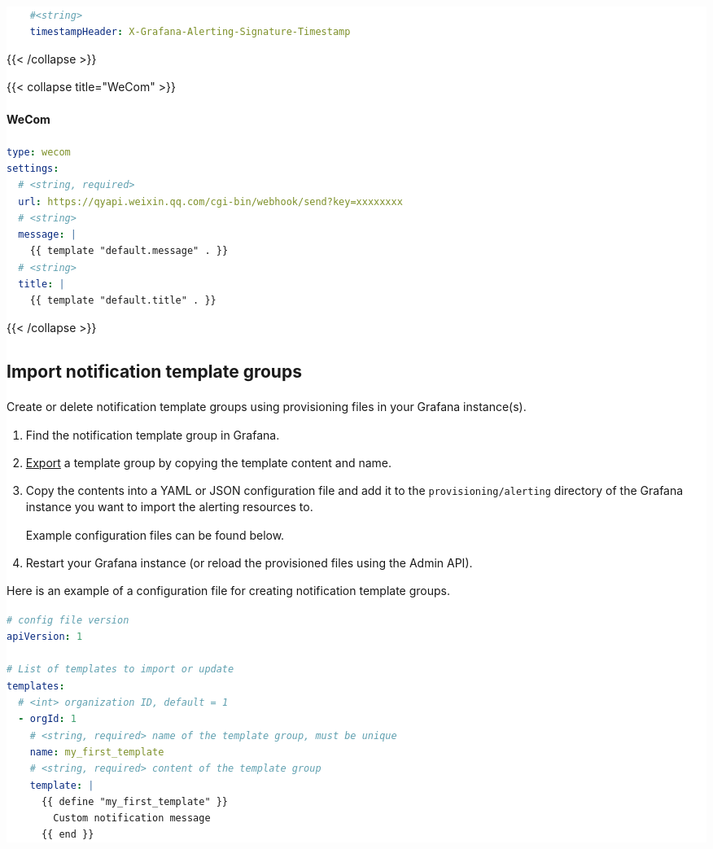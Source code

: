 ```yaml
    #<string>
    timestampHeader: X-Grafana-Alerting-Signature-Timestamp
```

{{< /collapse >}}

{{< collapse title="WeCom" >}}

#### WeCom

```yaml
type: wecom
settings:
  # <string, required>
  url: https://qyapi.weixin.qq.com/cgi-bin/webhook/send?key=xxxxxxxx
  # <string>
  message: |
    {{ template "default.message" . }}
  # <string>
  title: |
    {{ template "default.title" . }}
```

{{< /collapse >}}

## Import notification template groups

Create or delete notification template groups using provisioning files in your Grafana instance(s).

1. Find the notification template group in Grafana.
1. [Export](ref:export_templates) a template group by copying the template content and name.
1. Copy the contents into a YAML or JSON configuration file and add it to the `provisioning/alerting` directory of the Grafana instance you want to import the alerting resources to.

   Example configuration files can be found below.

1. Restart your Grafana instance (or reload the provisioned files using the Admin API).

Here is an example of a configuration file for creating notification template groups.

```yaml
# config file version
apiVersion: 1

# List of templates to import or update
templates:
  # <int> organization ID, default = 1
  - orgId: 1
    # <string, required> name of the template group, must be unique
    name: my_first_template
    # <string, required> content of the template group
    template: |
      {{ define "my_first_template" }}
        Custom notification message
      {{ end }}
```

